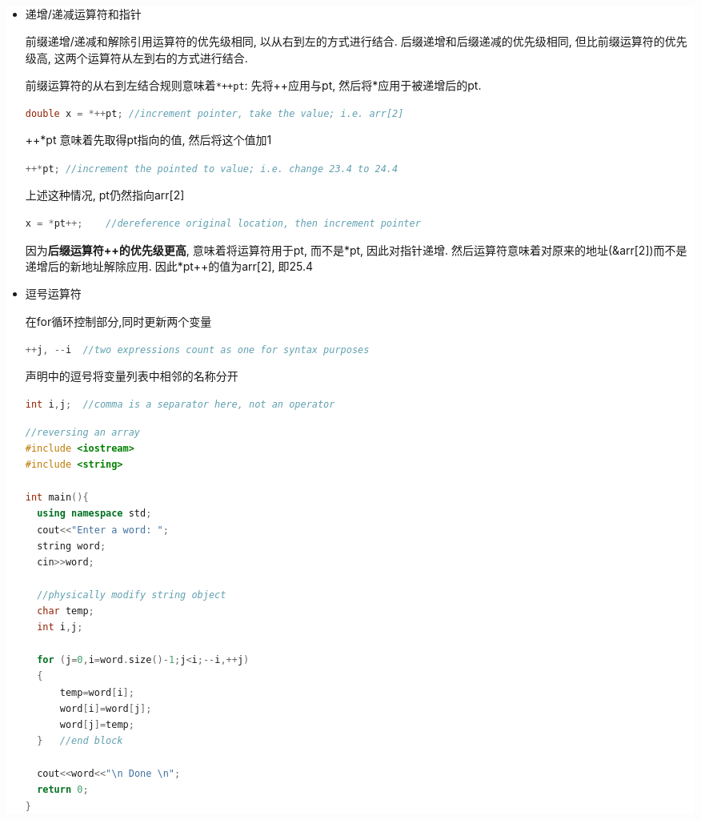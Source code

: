 - 递增/递减运算符和指针

  前缀递增/递减和解除引用运算符的优先级相同, 以从右到左的方式进行结合. 后缀递增和后缀递减的优先级相同, 但比前缀运算符的优先级高, 这两个运算符从左到右的方式进行结合. 

  前缀运算符的从右到左结合规则意味着`*++pt`: 先将++应用与pt, 然后将*应用于被递增后的pt.
  
  ```c++
  double x = *++pt;	//increment pointer, take the value; i.e. arr[2]
  ```

  ++*pt 意味着先取得pt指向的值, 然后将这个值加1
  
  ```c++
  ++*pt; //increment the pointed to value; i.e. change 23.4 to 24.4
  ```
  
  上述这种情况, pt仍然指向arr[2]
  
  ```c++
  x = *pt++;	//dereference original location, then increment pointer
  ```
  
  因为**后缀运算符++的优先级更高**, 意味着将运算符用于pt, 而不是\*pt, 因此对指针递增. 然后运算符意味着对原来的地址(&arr[2])而不是递增后的新地址解除应用. 因此\*pt++的值为arr[2], 即25.4
  
- 逗号运算符

  在for循环控制部分,同时更新两个变量

  ```c++
  ++j, --i	//two expressions count as one for syntax purposes
  ```

  声明中的逗号将变量列表中相邻的名称分开

  ```c++
  int i,j;	//comma is a separator here, not an operator
  ```

  ```c++
  //reversing an array
  #include <iostream>
  #include <string>
  
  int main(){
  	using namespace std;
  	cout<<"Enter a word: ";
  	string word;
  	cin>>word;
  	
  	//physically modify string object
  	char temp;
  	int i,j;
  	
  	for (j=0,i=word.size()-1;j<i;--i,++j)
  	{
  		temp=word[i];
  		word[i]=word[j];
  		word[j]=temp;
  	}	//end block
  	
  	cout<<word<<"\n Done \n";
  	return 0;
  } 
  ```
